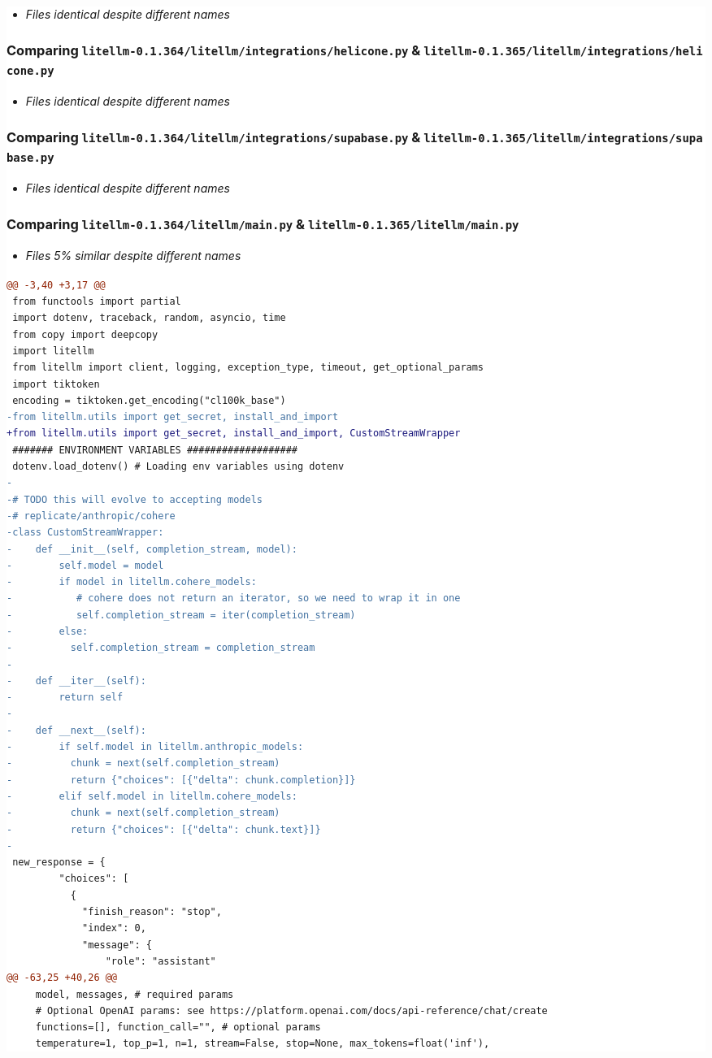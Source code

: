  * *Files identical despite different names*

### Comparing `litellm-0.1.364/litellm/integrations/helicone.py` & `litellm-0.1.365/litellm/integrations/helicone.py`

 * *Files identical despite different names*

### Comparing `litellm-0.1.364/litellm/integrations/supabase.py` & `litellm-0.1.365/litellm/integrations/supabase.py`

 * *Files identical despite different names*

### Comparing `litellm-0.1.364/litellm/main.py` & `litellm-0.1.365/litellm/main.py`

 * *Files 5% similar despite different names*

```diff
@@ -3,40 +3,17 @@
 from functools import partial
 import dotenv, traceback, random, asyncio, time
 from copy import deepcopy
 import litellm
 from litellm import client, logging, exception_type, timeout, get_optional_params
 import tiktoken
 encoding = tiktoken.get_encoding("cl100k_base")
-from litellm.utils import get_secret, install_and_import
+from litellm.utils import get_secret, install_and_import, CustomStreamWrapper
 ####### ENVIRONMENT VARIABLES ###################
 dotenv.load_dotenv() # Loading env variables using dotenv
-
-# TODO this will evolve to accepting models
-# replicate/anthropic/cohere
-class CustomStreamWrapper:
-    def __init__(self, completion_stream, model):
-        self.model = model
-        if model in litellm.cohere_models:
-           # cohere does not return an iterator, so we need to wrap it in one
-           self.completion_stream = iter(completion_stream)
-        else: 
-          self.completion_stream = completion_stream
-
-    def __iter__(self):
-        return self
-
-    def __next__(self):
-        if self.model in litellm.anthropic_models:
-          chunk = next(self.completion_stream)
-          return {"choices": [{"delta": chunk.completion}]}
-        elif self.model in litellm.cohere_models:
-          chunk = next(self.completion_stream)
-          return {"choices": [{"delta": chunk.text}]}
-
 new_response = {
         "choices": [
           {
             "finish_reason": "stop",
             "index": 0,
             "message": {
                 "role": "assistant"
@@ -63,25 +40,26 @@
     model, messages, # required params
     # Optional OpenAI params: see https://platform.openai.com/docs/api-reference/chat/create
     functions=[], function_call="", # optional params
     temperature=1, top_p=1, n=1, stream=False, stop=None, max_tokens=float('inf'),
```